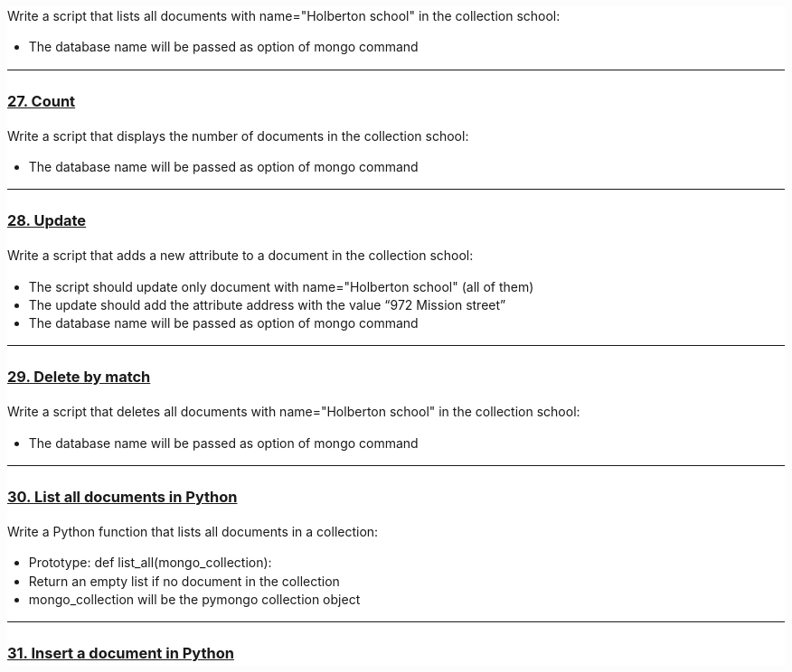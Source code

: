 Write a script that lists all documents with name="Holberton school" in the collection school:

* The database name will be passed as option of mongo command

---

### [27. Count](https://github.com/BenDoschGit/holbertonschool-machine_learning/blob/main/pipeline/0x02-databases/27-count "27. Count")

Write a script that displays the number of documents in the collection school:

* The database name will be passed as option of mongo command

---

### [28. Update](https://github.com/BenDoschGit/holbertonschool-machine_learning/blob/main/pipeline/0x02-databases/28-update "28. Update")

Write a script that adds a new attribute to a document in the collection school:

* The script should update only document with name="Holberton school" (all of them)
* The update should add the attribute address with the value “972 Mission street”
* The database name will be passed as option of mongo command

---

### [29. Delete by match](https://github.com/BenDoschGit/holbertonschool-machine_learning/blob/main/pipeline/0x02-databases/29-delete "29. Delete by match")

Write a script that deletes all documents with name="Holberton school" in the collection school:

* The database name will be passed as option of mongo command

---

### [30. List all documents in Python](https://github.com/BenDoschGit/holbertonschool-machine_learning/blob/main/pipeline/0x02-databases/30-all.py "30. List all documents in Python")

Write a Python function that lists all documents in a collection:

* Prototype: def list_all(mongo_collection):
* Return an empty list if no document in the collection
* mongo_collection will be the pymongo collection object

---

### [31. Insert a document in Python](https://github.com/BenDoschGit/holbertonschool-machine_learning/blob/main/pipeline/0x02-databases/31-insert_school.py "31. Insert a document in Python")
